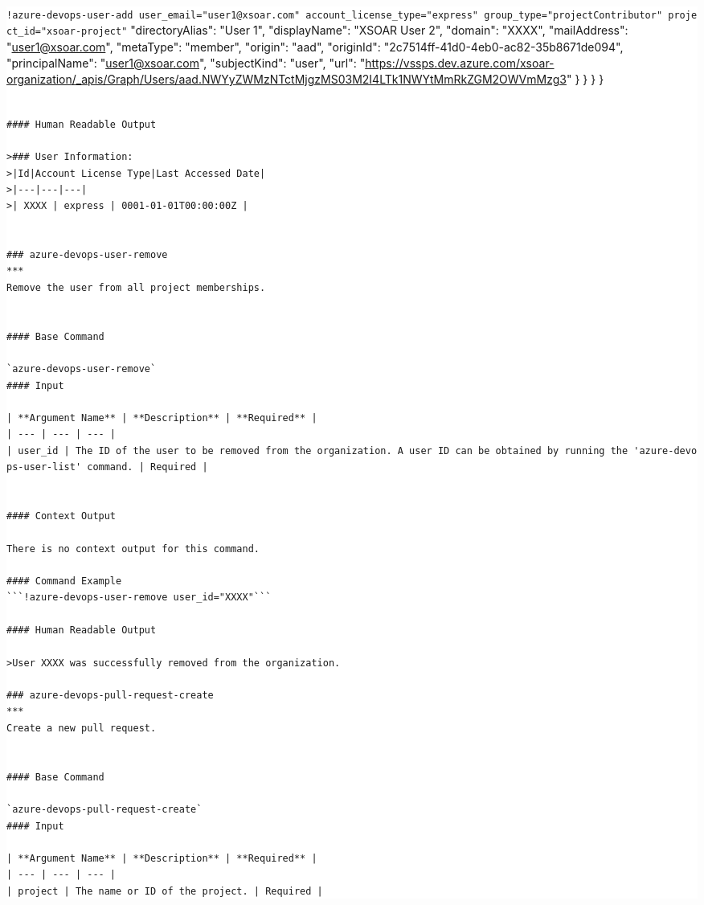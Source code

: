 ```!azure-devops-user-add user_email="user1@xsoar.com" account_license_type="express" group_type="projectContributor" project_id="xsoar-project"```
                "directoryAlias": "User 1",
                "displayName": "XSOAR User 2",
                "domain": "XXXX",
                "mailAddress": "user1@xsoar.com",
                "metaType": "member",
                "origin": "aad",
                "originId": "2c7514ff-41d0-4eb0-ac82-35b8671de094",
                "principalName": "user1@xsoar.com",
                "subjectKind": "user",
                "url": "https://vssps.dev.azure.com/xsoar-organization/_apis/Graph/Users/aad.NWYyZWMzNTctMjgzMS03M2I4LTk1NWYtMmRkZGM2OWVmMzg3"
            }
        }
    }
}
```

#### Human Readable Output

>### User Information:
>|Id|Account License Type|Last Accessed Date|
>|---|---|---|
>| XXXX | express | 0001-01-01T00:00:00Z |


### azure-devops-user-remove
***
Remove the user from all project memberships.


#### Base Command

`azure-devops-user-remove`
#### Input

| **Argument Name** | **Description** | **Required** |
| --- | --- | --- |
| user_id | The ID of the user to be removed from the organization. A user ID can be obtained by running the 'azure-devops-user-list' command. | Required | 


#### Context Output

There is no context output for this command.

#### Command Example
```!azure-devops-user-remove user_id="XXXX"```

#### Human Readable Output

>User XXXX was successfully removed from the organization.

### azure-devops-pull-request-create
***
Create a new pull request.


#### Base Command

`azure-devops-pull-request-create`
#### Input

| **Argument Name** | **Description** | **Required** |
| --- | --- | --- |
| project | The name or ID of the project. | Required | 
```